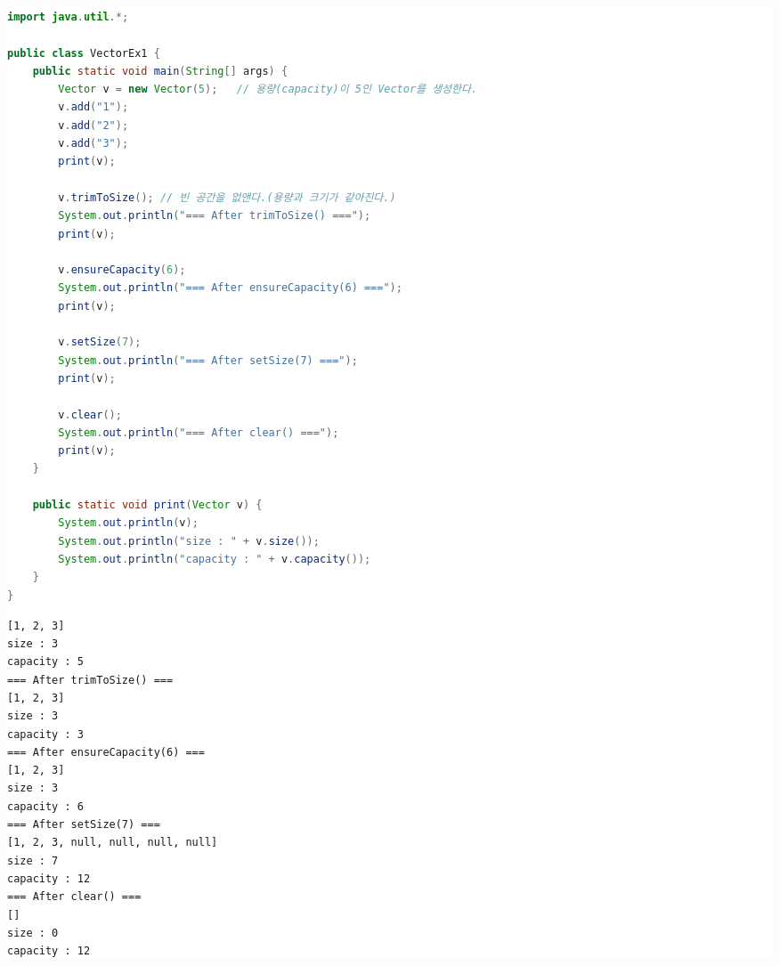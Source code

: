 ``` java
import java.util.*;

public class VectorEx1 {
	public static void main(String[] args) {
		Vector v = new Vector(5);	// 용량(capacity)이 5인 Vector를 생성한다.
		v.add("1");
		v.add("2");
		v.add("3");
		print(v);
		
		v.trimToSize();	// 빈 공간을 없앤다.(용량과 크기가 같아진다.)
		System.out.println("=== After trimToSize() ===");
		print(v);
		
		v.ensureCapacity(6);
		System.out.println("=== After ensureCapacity(6) ===");
		print(v);
		
		v.setSize(7);
		System.out.println("=== After setSize(7) ===");
		print(v);
		
		v.clear();
		System.out.println("=== After clear() ===");
		print(v);
	}
	
	public static void print(Vector v) {
		System.out.println(v);
		System.out.println("size : " + v.size());
		System.out.println("capacity : " + v.capacity());
	}
}
```

```
[1, 2, 3]
size : 3
capacity : 5
=== After trimToSize() ===
[1, 2, 3]
size : 3
capacity : 3
=== After ensureCapacity(6) ===
[1, 2, 3]
size : 3
capacity : 6
=== After setSize(7) ===
[1, 2, 3, null, null, null, null]
size : 7
capacity : 12
=== After clear() ===
[]
size : 0
capacity : 12
```
